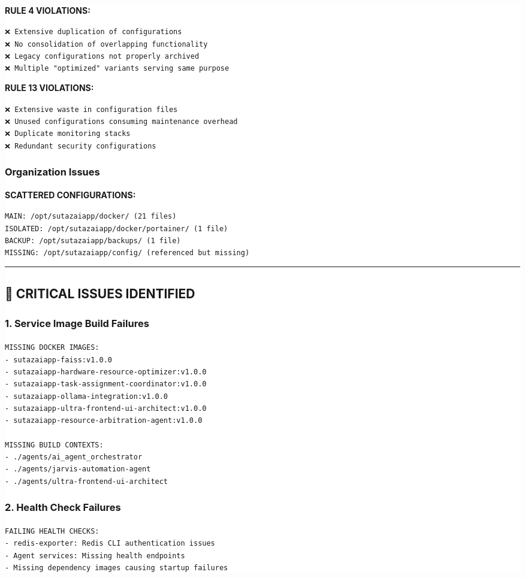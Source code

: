 **RULE 4 VIOLATIONS:**
```
❌ Extensive duplication of configurations
❌ No consolidation of overlapping functionality
❌ Legacy configurations not properly archived
❌ Multiple "optimized" variants serving same purpose
```

**RULE 13 VIOLATIONS:**
```
❌ Extensive waste in configuration files
❌ Unused configurations consuming maintenance overhead
❌ Duplicate monitoring stacks
❌ Redundant security configurations
```

### Organization Issues

**SCATTERED CONFIGURATIONS:**
```
MAIN: /opt/sutazaiapp/docker/ (21 files)
ISOLATED: /opt/sutazaiapp/docker/portainer/ (1 file)
BACKUP: /opt/sutazaiapp/backups/ (1 file)
MISSING: /opt/sutazaiapp/config/ (referenced but missing)
```

---

## 🚨 CRITICAL ISSUES IDENTIFIED

### 1. Service Image Build Failures
```
MISSING DOCKER IMAGES:
- sutazaiapp-faiss:v1.0.0
- sutazaiapp-hardware-resource-optimizer:v1.0.0
- sutazaiapp-task-assignment-coordinator:v1.0.0
- sutazaiapp-ollama-integration:v1.0.0
- sutazaiapp-ultra-frontend-ui-architect:v1.0.0
- sutazaiapp-resource-arbitration-agent:v1.0.0

MISSING BUILD CONTEXTS:
- ./agents/ai_agent_orchestrator
- ./agents/jarvis-automation-agent
- ./agents/ultra-frontend-ui-architect
```

### 2. Health Check Failures
```
FAILING HEALTH CHECKS:
- redis-exporter: Redis CLI authentication issues
- Agent services: Missing health endpoints
- Missing dependency images causing startup failures
```
